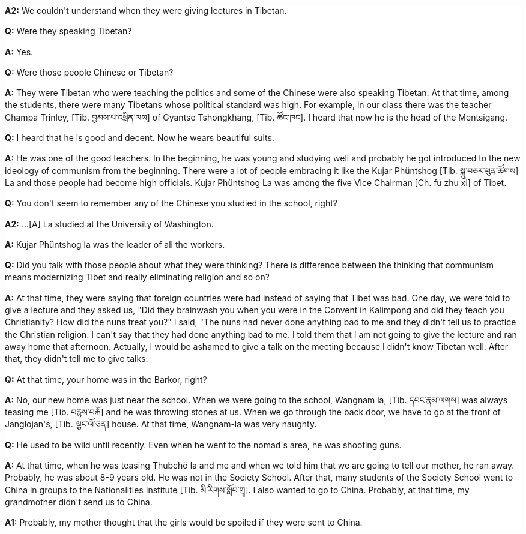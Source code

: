 **A2:**  We couldn't understand when they were giving lectures in Tibetan.   

**Q:**  Were they speaking Tibetan?   

**A:**  Yes.   

**Q:**  Were those people Chinese or Tibetan?   

**A:**  They were Tibetan who were teaching the politics and some of the Chinese were also speaking Tibetan. At that time, among the students, there were many Tibetans whose political standard was high. For example, in our class there was the teacher Champa Trinley, [Tib. བྱམས་པ་འཕྲིན་ལས] of Gyantse Tshongkhang, [Tib. ཚོང་ཁང]. I heard that now he is the head of the Mentsigang.   

**Q:**  I heard that he is good and decent. Now he wears beautiful suits.   

**A:**  He was one of the good teachers. In the beginning, he was young and studying well and probably he got introduced to the new ideology of communism from the beginning. There were a lot of people embracing it like the Kujar Phüntshog [Tib. སྐུ་བཅར་ཕུན་ཚོགས] La and those people had become high officials. Kujar Phüntshog La was among the five Vice Chairman [Ch. fu zhu xi] of Tibet.   

**Q:**  You don't seem to remember any of the Chinese you studied in the school, right?   

**A2:**  ...[A] La studied at the University of Washington.   

**A:**  Kujar Phüntshog la was the leader of all the workers.   

**Q:**  Did you talk with those people about what they were thinking? There is difference between the thinking that communism means modernizing Tibet and really eliminating religion and so on?   

**A:**  At that time, they were saying that foreign countries were bad instead of saying that Tibet was bad. One day, we were told to give a lecture and they asked us, "Did they brainwash you when you were in the Convent in Kalimpong and did they teach you Christianity? How did the nuns treat you?" I said, "The nuns had never done anything bad to me and they didn't tell us to practice the Christian religion. I can't say that they had done anything bad to me. I told them that I am not going to give the lecture and ran away home that afternoon. Actually, I would be ashamed to give a talk on the meeting because I didn't know Tibetan well. After that, they didn't tell me to give talks.   

**Q:**  At that time, your home was in the <span class="tooltip" data-text="[tib. བར་སྐོར] The inner circumambulation road that goes around the Tsuglagang (Jokhang) Temple in Lhasa. This circular road was a main market area.">Barkor</span>, right?   

**A:**  No, our new home was just near the school. When we were going to the school, Wangnam la, [Tib. དབང་རྣམ་ལགས] was always teasing me [Tib. བརྙས་བརྐོ] and he was throwing stones at us. When we go through the back door, we have to go at the front of Janglojan's, [Tib. ལྕང་ལོ་ཅན] house. At that time, Wangnam-la was very naughty.   

**Q:**  He used to be wild until recently. Even when he went to the nomad's area, he was shooting guns.   

**A:**  At that time, when he was teasing Thubchö la and me and when we told him that we are going to tell our mother, he ran away. Probably, he was about 8-9 years old. He was not in the <span class="tooltip" data-text="[tib. སྤྱི་ཚོགས་སློབ་གྲྭ] A new school jointly started by the Chinese and the Tibetan Government in 1952 that was open to students from all classes in society. Thus the name.">Society School</span>. After that, many students of the Society School went to China in groups to the Nationalities Institute [Tib. མི་རིགས་སློབ་གྲྭ]. I also wanted to go to China. Probably, at that time, my grandmother didn't send us to China.   

**A1:**  Probably, my mother thought that the girls would be spoiled if they were sent to China.   
